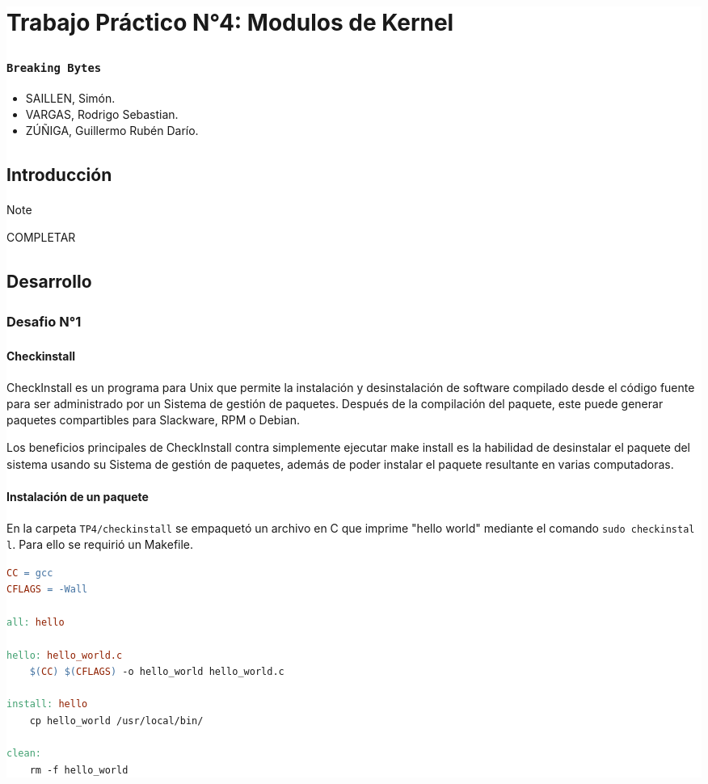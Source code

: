 # Trabajo Práctico N°4: Modulos de Kernel

### `Breaking Bytes`

- SAILLEN, Simón.
- VARGAS, Rodrigo Sebastian.
- ZÚÑIGA, Guillermo Rubén Darío.

## Introducción

>[!NOTE]
> COMPLETAR

## Desarrollo

### Desafio N°1

#### Checkinstall

CheckInstall es un programa para Unix que permite la instalación y desinstalación de software compilado desde el código fuente para ser administrado por un Sistema de gestión de paquetes. Después de la compilación del paquete, este puede generar paquetes compartibles para Slackware, RPM o Debian.

Los beneficios principales de CheckInstall contra simplemente ejecutar make install es la habilidad de desinstalar el paquete del sistema usando su Sistema de gestión de paquetes, además de poder instalar el paquete resultante en varias computadoras.

#### Instalación de un paquete

En la carpeta `TP4/checkinstall` se empaquetó un archivo en C que imprime "hello world" mediante el comando `sudo checkinstall`. Para ello se requirió un Makefile.

```makefile
CC = gcc
CFLAGS = -Wall

all: hello

hello: hello_world.c
	$(CC) $(CFLAGS) -o hello_world hello_world.c

install: hello
	cp hello_world /usr/local/bin/

clean:
	rm -f hello_world
```
